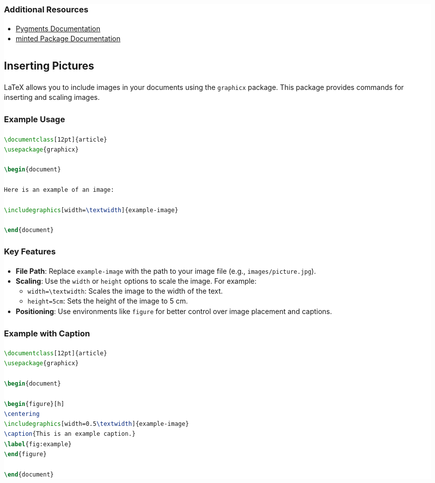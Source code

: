 ### Additional Resources

- [Pygments Documentation](https://pygments.org/)
- [minted Package Documentation](https://ctan.org/pkg/minted)

## Inserting Pictures

LaTeX allows you to include images in your documents using the `graphicx` package. This package provides commands for inserting and scaling images.

### Example Usage

```latex
\documentclass[12pt]{article}
\usepackage{graphicx}

\begin{document}

Here is an example of an image:

\includegraphics[width=\textwidth]{example-image}

\end{document}
```

### Key Features

- **File Path**: Replace `example-image` with the path to your image file (e.g., `images/picture.jpg`).
- **Scaling**: Use the `width` or `height` options to scale the image. For example:
  - `width=\textwidth`: Scales the image to the width of the text.
  - `height=5cm`: Sets the height of the image to 5 cm.
- **Positioning**: Use environments like `figure` for better control over image placement and captions.

### Example with Caption

```latex
\documentclass[12pt]{article}
\usepackage{graphicx}

\begin{document}

\begin{figure}[h]
\centering
\includegraphics[width=0.5\textwidth]{example-image}
\caption{This is an example caption.}
\label{fig:example}
\end{figure}

\end{document}
```
